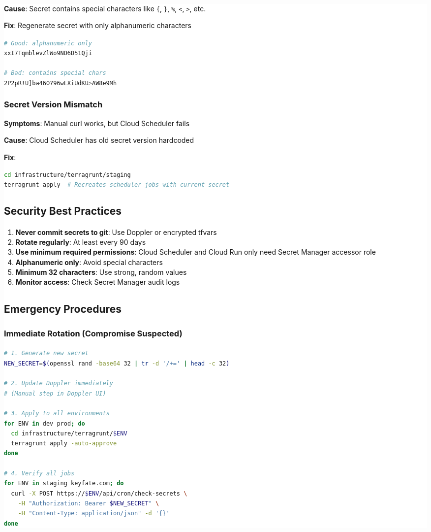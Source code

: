 **Cause**: Secret contains special characters like `{`, `}`, `%`, `<`, `>`, etc.

**Fix**: Regenerate secret with only alphanumeric characters

```bash
# Good: alphanumeric only
xxI7TqmblevZlWo9ND6D51Qji

# Bad: contains special chars
2P2pR!U]ba46O?96wLXiUdKU>AW8e9Mh
```

### Secret Version Mismatch

**Symptoms**: Manual curl works, but Cloud Scheduler fails

**Cause**: Cloud Scheduler has old secret version hardcoded

**Fix**:

```bash
cd infrastructure/terragrunt/staging
terragrunt apply  # Recreates scheduler jobs with current secret
```

## Security Best Practices

1. **Never commit secrets to git**: Use Doppler or encrypted tfvars
2. **Rotate regularly**: At least every 90 days
3. **Use minimum required permissions**: Cloud Scheduler and Cloud Run only need
   Secret Manager accessor role
4. **Alphanumeric only**: Avoid special characters
5. **Minimum 32 characters**: Use strong, random values
6. **Monitor access**: Check Secret Manager audit logs

## Emergency Procedures

### Immediate Rotation (Compromise Suspected)

```bash
# 1. Generate new secret
NEW_SECRET=$(openssl rand -base64 32 | tr -d '/+=' | head -c 32)

# 2. Update Doppler immediately
# (Manual step in Doppler UI)

# 3. Apply to all environments
for ENV in dev prod; do
  cd infrastructure/terragrunt/$ENV
  terragrunt apply -auto-approve
done

# 4. Verify all jobs
for ENV in staging keyfate.com; do
  curl -X POST https://$ENV/api/cron/check-secrets \
    -H "Authorization: Bearer $NEW_SECRET" \
    -H "Content-Type: application/json" -d '{}'
done
```
